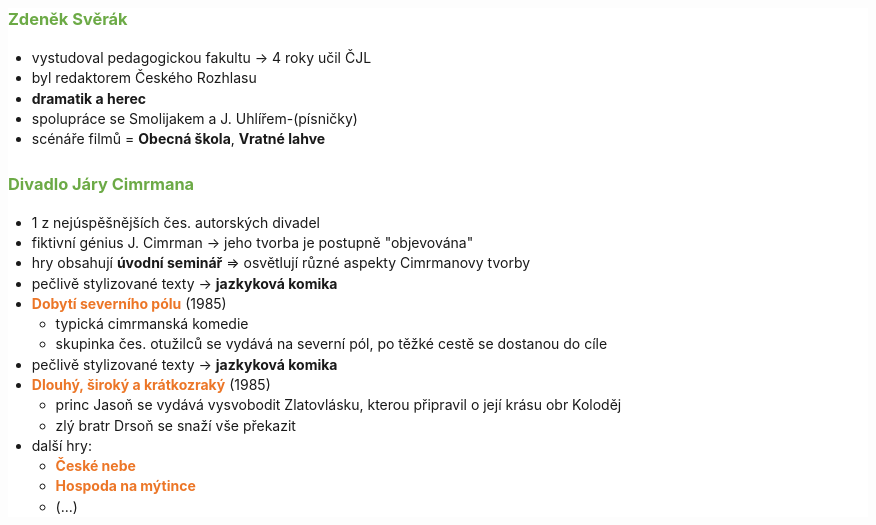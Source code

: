 ### <span style= "color: #6CAA46">**Zdeněk Svěrák**</span>

* vystudoval pedagogickou fakultu -> 4 roky učil ČJL
* byl redaktorem Českého Rozhlasu
* **dramatik a herec**
* spolupráce se Smolijakem a J. Uhlířem-(písničky)
* scénáře filmů = **Obecná škola**, **Vratné lahve**

### <span style= "color: #6CAA46">**Divadlo Járy Cimrmana**</span>

* 1 z nejúspěšnějších čes. autorských divadel
* fiktivní génius J. Cimrman -> jeho tvorba je postupně "objevována"
* hry obsahují **úvodní seminář** => osvětlují různé aspekty Cimrmanovy tvorby
* pečlivě stylizované texty -> **jazkyková komika**
* <span style="color: #EC7627">**Dobytí severního pólu**</span> (1985)
  * typická cimrmanská komedie
  * skupinka čes. otužilců se vydává na severní pól, po těžké cestě se dostanou do cíle
* pečlivě stylizované texty -> **jazkyková komika**
* <span style="color: #EC7627">**Dlouhý, široký a krátkozraký**</span> (1985)
  * princ Jasoň se vydává vysvobodit Zlatovlásku, kterou připravil o její krásu obr Koloděj
  * zlý bratr Drsoň se snaží vše překazit
* další hry:
  * <span style="color: #EC7627">**České nebe**</span>
  * <span style="color: #EC7627">**Hospoda na mýtince**</span>
  * (...)
